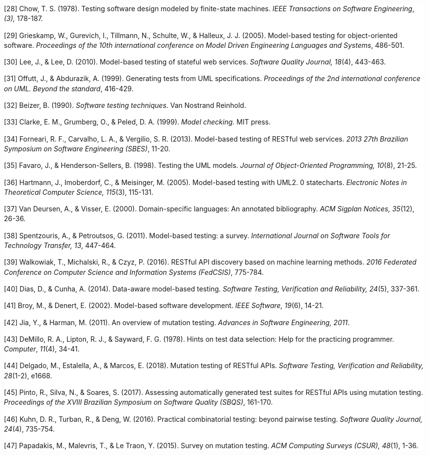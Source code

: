[28] Chow, T. S. (1978). Testing software design modeled by finite-state machines. *IEEE Transactions on Software Engineering*, *(3),* 178-187.

[29] Grieskamp, W., Gurevich, I., Tillmann, N., Schulte, W., & Halleux, J. J. (2005). Model-based testing for object-oriented software. *Proceedings of the 10th international conference on Model Driven Engineering Languages and Systems*, 486-501.

[30] Lee, J., & Lee, D. (2010). Model-based testing of stateful web services. *Software Quality Journal, 18*(4), 443-463.

[31] Offutt, J., & Abdurazik, A. (1999). Generating tests from UML specifications. *Proceedings of the 2nd international conference on UML. Beyond the standard*, 416-429.

[32] Beizer, B. (1990). *Software testing techniques*. Van Nostrand Reinhold.

[33] Clarke, E. M., Grumberg, O., & Peled, D. A. (1999). *Model checking*. MIT press.

[34] Forneari, R. F., Carvalho, L. A., & Vergilio, S. R. (2013). Model-based testing of RESTful web services. *2013 27th Brazilian Symposium on Software Engineering (SBES)*, 11-20.

[35] Favaro, J., & Henderson-Sellers, B. (1998). Testing the UML models. *Journal of Object-Oriented Programming, 10*(8), 21-25.

[36] Hartmann, J., Imoberdorf, C., & Meisinger, M. (2005). Model-based testing with UML2. 0 statecharts. *Electronic Notes in Theoretical Computer Science, 115*(3), 115-131.

[37] Van Deursen, A., & Visser, E. (2000). Domain-specific languages: An annotated bibliography. *ACM Sigplan Notices, 35*(12), 26-36.

[38] Spentzouris, A., & Petroutsos, G. (2011). Model-based testing: a survey. *International Journal on Software Tools for Technology Transfer, 13*, 447-464.

[39] Walkowiak, T., Michalski, R., & Czyz, P. (2016). RESTful API discovery based on machine learning methods. *2016 Federated Conference on Computer Science and Information Systems (FedCSIS)*, 775-784.

[40] Dias, D., & Cunha, A. (2014). Data-aware model-based testing. *Software Testing, Verification and Reliability, 24*(5), 337-361.

[41] Broy, M., & Denert, E. (2002). Model-based software development. *IEEE Software, 19*(6), 14-21.

[42] Jia, Y., & Harman, M. (2011). An overview of mutation testing. *Advances in Software Engineering, 2011*.

[43] DeMillo, R. A., Lipton, R. J., & Sayward, F. G. (1978). Hints on test data selection: Help for the practicing programmer. *Computer*, *11*(4), 34-41.

[44] Delgado, M., Estalella, A., & Marcos, E. (2018). Mutation testing of RESTful APIs. *Software Testing, Verification and Reliability, 28*(1-2), e1668.

[45] Pinto, R., Silva, N., & Soares, S. (2017). Assessing automatically generated test suites for RESTful APIs using mutation testing. *Proceedings of the XVIII Brazilian Symposium on Software Quality (SBQS)*, 161-170.

[46] Kuhn, D. R., Turban, R., & Deng, W. (2016). Practical combinatorial testing: beyond pairwise testing. *Software Quality Journal, 24*(4), 735-754.

[47] Papadakis, M., Malevris, T., & Le Traon, Y. (2015). Survey on mutation testing. *ACM Computing Surveys (CSUR), 48*(1), 1-36.
